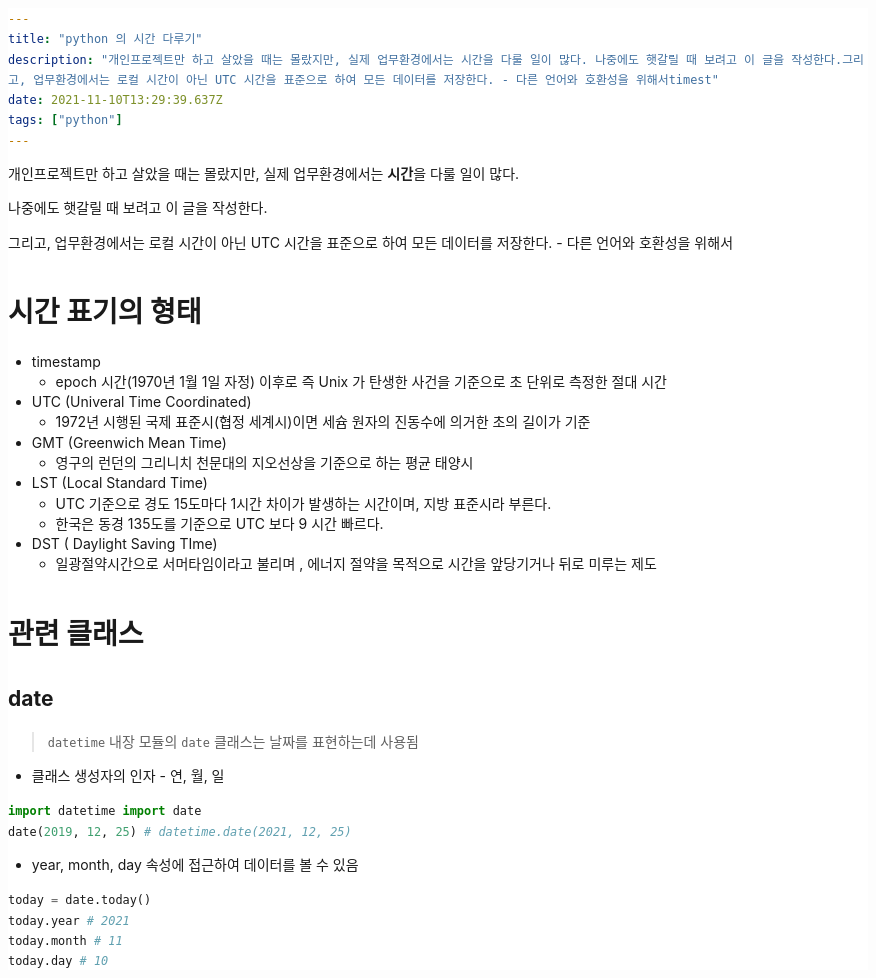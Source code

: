 ```yaml
---
title: "python 의 시간 다루기"
description: "개인프로젝트만 하고 살았을 때는 몰랐지만, 실제 업무환경에서는 시간을 다룰 일이 많다. 나중에도 햇갈릴 때 보려고 이 글을 작성한다.그리고, 업무환경에서는 로컬 시간이 아닌 UTC 시간을 표준으로 하여 모든 데이터를 저장한다. - 다른 언어와 호환성을 위해서timest"
date: 2021-11-10T13:29:39.637Z
tags: ["python"]
---
```

개인프로젝트만 하고 살았을 때는 몰랐지만, 실제 업무환경에서는 **시간**을 다룰 일이 많다. 

나중에도 햇갈릴 때 보려고 이 글을 작성한다.

그리고, 업무환경에서는 로컬 시간이 아닌 UTC 시간을 표준으로 하여 모든 데이터를 저장한다. - 다른 언어와 호환성을 위해서



# 시간 표기의 형태

- timestamp 
  - epoch 시간(1970년 1월 1일 자정) 이후로 즉 Unix 가 탄생한 사건을 기준으로 초 단위로 측정한 절대 시간
- UTC (Univeral Time Coordinated)
  - 1972년 시행된 국제 표준시(협정 세계시)이면 세슘 원자의 진동수에 의거한 초의 길이가 기준
- GMT (Greenwich Mean Time)
  - 영구의 런던의 그리니치 천문대의 지오선상을 기준으로 하는 평균 태양시
- LST (Local Standard Time)
  - UTC 기준으로 경도 15도마다 1시간 차이가 발생하는 시간이며, 지방 표준시라 부른다.
  - 한국은 동경 135도를 기준으로 UTC 보다 9 시간 빠르다.
- DST ( Daylight Saving TIme)
  - 일광절약시간으로 서머타임이라고 불리며 , 에너지 절약을 목적으로 시간을 앞당기거나 뒤로 미루는 제도



# 관련 클래스



## date

> `datetime` 내장 모듈의 `date` 클래스는 날짜를 표현하는데 사용됨

- 클래스 생성자의 인자 - 연, 월, 일

```python
import datetime import date
date(2019, 12, 25) # datetime.date(2021, 12, 25)
```



- year, month, day 속성에 접근하여 데이터를 볼 수 있음

```python
today = date.today()
today.year # 2021
today.month # 11
today.day # 10
```
